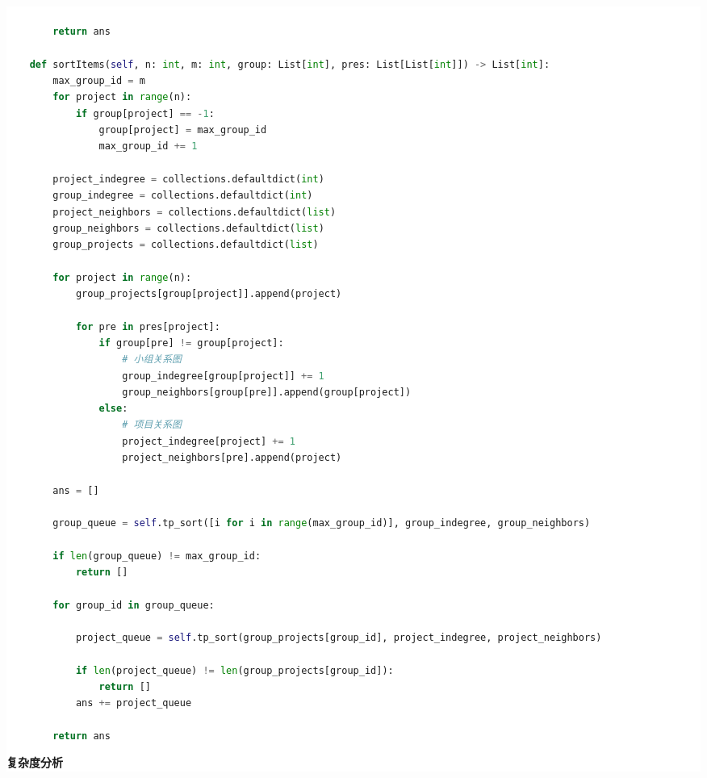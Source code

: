 ```python

        return ans

    def sortItems(self, n: int, m: int, group: List[int], pres: List[List[int]]) -> List[int]:
        max_group_id = m
        for project in range(n):
            if group[project] == -1:
                group[project] = max_group_id
                max_group_id += 1

        project_indegree = collections.defaultdict(int)
        group_indegree = collections.defaultdict(int)
        project_neighbors = collections.defaultdict(list)
        group_neighbors = collections.defaultdict(list)
        group_projects = collections.defaultdict(list)

        for project in range(n):
            group_projects[group[project]].append(project)

            for pre in pres[project]:
                if group[pre] != group[project]:
                    # 小组关系图
                    group_indegree[group[project]] += 1
                    group_neighbors[group[pre]].append(group[project])
                else:
                    # 项目关系图
                    project_indegree[project] += 1
                    project_neighbors[pre].append(project)

        ans = []

        group_queue = self.tp_sort([i for i in range(max_group_id)], group_indegree, group_neighbors)

        if len(group_queue) != max_group_id:
            return []

        for group_id in group_queue:

            project_queue = self.tp_sort(group_projects[group_id], project_indegree, project_neighbors)

            if len(project_queue) != len(group_projects[group_id]):
                return []
            ans += project_queue

        return ans
```

**复杂度分析**
